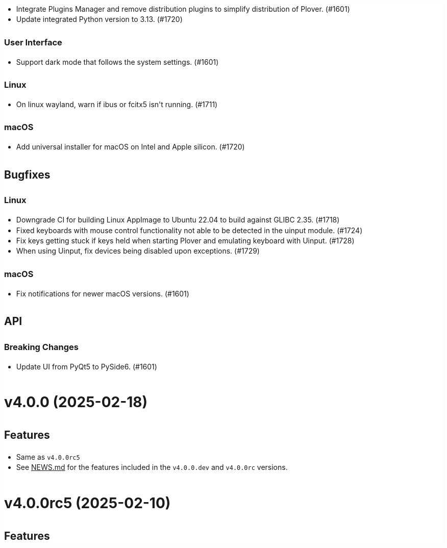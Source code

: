 - Integrate Plugins Manager and remove distribution plugins to simplify distribution of Plover. (#1601)
- Update integrated Python version to 3.13. (#1720)

### User Interface

- Support dark mode that follows the system settings. (#1601)

### Linux

- On linux wayland, warn if ibus or fcitx5 isn't running. (#1711)

### macOS

- Add universal installer for macOS on Intel and Apple silicon. (#1720)

## Bugfixes

### Linux

- Downgrade CI for building Linux AppImage to Ubuntu 22.04 to build against GLIBC 2.35. (#1718)
- Fixed keyboards with mouse control functionality not able to be detected in the uinput module. (#1724)
- Fix keys getting stuck if keys held when starting Plover and emulating keyboard with Uinput. (#1728)
- When using Uinput, fix devices being disabled upon exceptions. (#1729)

### macOS

- Fix notifications for newer macOS versions. (#1601)

## API

### Breaking Changes

- Update UI from PyQt5 to PySide6. (#1601)

# v4.0.0 (2025-02-18)


## Features

- Same as `v4.0.0rc5`
- See [NEWS.md](https://github.com/openstenoproject/plover/blob/main/NEWS.md) for the features included in the `v4.0.0.dev` and `v4.0.0rc` versions.

# v4.0.0rc5 (2025-02-10)


## Features
